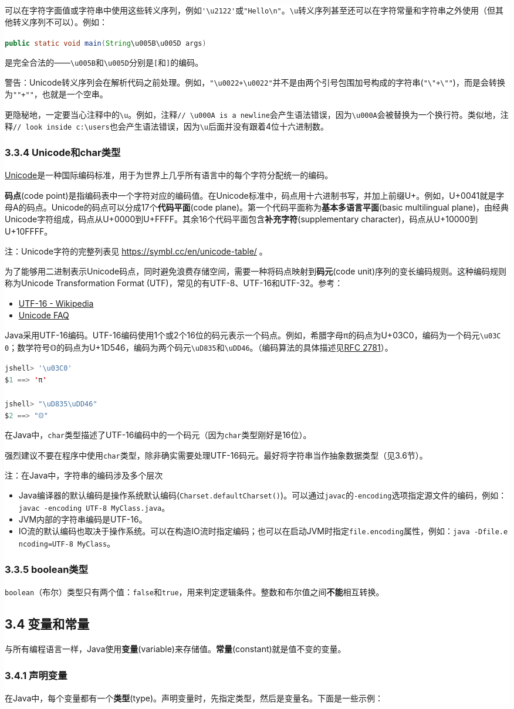 可以在字符字面值或字符串中使用这些转义序列，例如`'\u2122'`或`"Hello\n"`。`\u`转义序列甚至还可以在字符常量和字符串之外使用（但其他转义序列不可以）。例如：

```java
public static void main(String\u005B\u005D args)
```

是完全合法的——`\u005B`和`\u005D`分别是`[`和`]`的编码。

警告：Unicode转义序列会在解析代码之前处理。例如，`"\u0022+\u0022"`并不是由两个引号包围加号构成的字符串(`"\"+\""`)，而是会转换为`""+""`，也就是一个空串。

更隐秘地，一定要当心注释中的`\u`。例如，注释`// \u000A is a newline`会产生语法错误，因为`\u000A`会被替换为一个换行符。类似地，注释`// look inside c:\users`也会产生语法错误，因为`\u`后面并没有跟着4位十六进制数。

### 3.3.4 Unicode和char类型
[Unicode](https://en.wikipedia.org/wiki/Unicode)是一种国际编码标准，用于为世界上几乎所有语言中的每个字符分配统一的编码。

**码点**(code point)是指编码表中一个字符对应的编码值。在Unicode标准中，码点用十六进制书写，并加上前缀U+。例如，U+0041就是字母A的码点。Unicode的码点可以分成17个**代码平面**(code plane)。第一个代码平面称为**基本多语言平面**(basic multilingual plane)，由经典Unicode字符组成，码点从U+0000到U+FFFF。其余16个代码平面包含**补充字符**(supplementary character)，码点从U+10000到U+10FFFF。

注：Unicode字符的完整列表见 <https://symbl.cc/en/unicode-table/> 。

为了能够用二进制表示Unicode码点，同时避免浪费存储空间，需要一种将码点映射到**码元**(code unit)序列的变长编码规则。这种编码规则称为Unicode Transformation Format (UTF)，常见的有UTF-8、UTF-16和UTF-32。参考：
* [UTF-16 - Wikipedia](https://en.wikipedia.org/wiki/UTF-16)
* [Unicode FAQ](https://www.unicode.org/faq/utf_bom.html)

Java采用UTF-16编码。UTF-16编码使用1个或2个16位的码元表示一个码点。例如，希腊字母π的码点为U+03C0，编码为一个码元`\u03C0`；数学符号𝕆的码点为U+1D546，编码为两个码元`\uD835`和`\uDD46`。（编码算法的具体描述见[RFC 2781](https://datatracker.ietf.org/doc/html/rfc2781)）。

```java
jshell> '\u03C0'
$1 ==> 'π'

jshell> "\uD835\uDD46"
$2 ==> "𝕆"
```

在Java中，`char`类型描述了UTF-16编码中的一个码元（因为`char`类型刚好是16位）。

强烈建议不要在程序中使用`char`类型，除非确实需要处理UTF-16码元。最好将字符串当作抽象数据类型（见3.6节）。

注：在Java中，字符串的编码涉及多个层次
* Java编译器的默认编码是操作系统默认编码(`Charset.defaultCharset()`)。可以通过`javac`的`-encoding`选项指定源文件的编码，例如：`javac -encoding UTF-8 MyClass.java`。
* JVM内部的字符串编码是UTF-16。
* IO流的默认编码也取决于操作系统。可以在构造IO流时指定编码；也可以在启动JVM时指定`file.encoding`属性，例如：`java -Dfile.encoding=UTF-8 MyClass`。

### 3.3.5 boolean类型
`boolean`（布尔）类型只有两个值：`false`和`true`，用来判定逻辑条件。整数和布尔值之间**不能**相互转换。

## 3.4 变量和常量
与所有编程语言一样，Java使用**变量**(variable)来存储值。**常量**(constant)就是值不变的变量。

### 3.4.1 声明变量
在Java中，每个变量都有一个**类型**(type)。声明变量时，先指定类型，然后是变量名。下面是一些示例：
